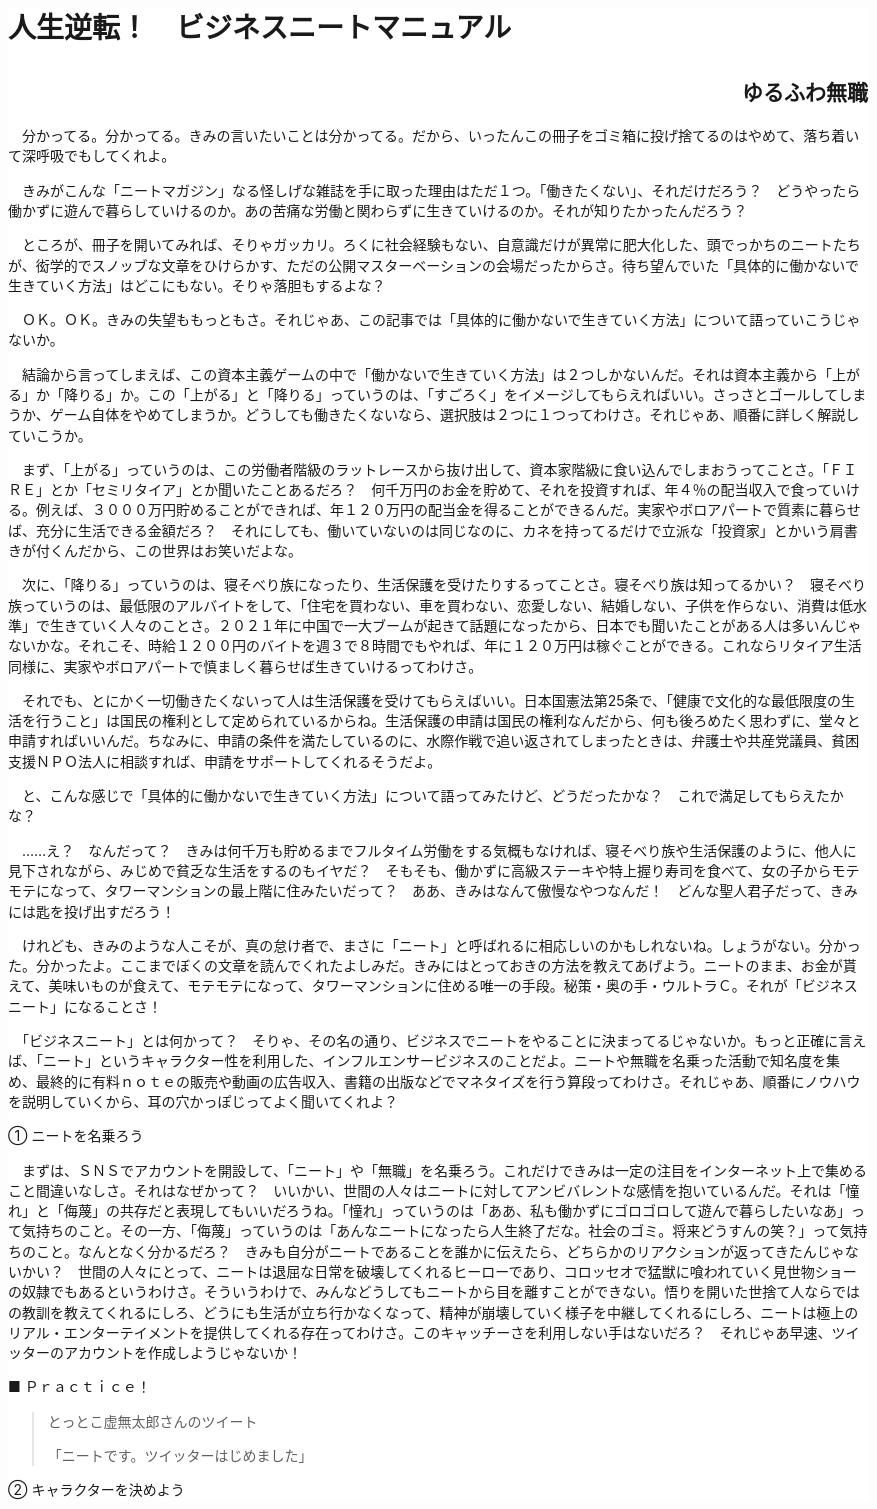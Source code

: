# 人生逆転！　ビジネスニートマニュアル

<h2 style="text-align: right;">ゆるふわ無職</h2>

　分かってる。分かってる。きみの言いたいことは分かってる。だから、いったんこの冊子をゴミ箱に投げ捨てるのはやめて、落ち着いて深呼吸でもしてくれよ。

　きみがこんな「ニートマガジン」なる怪しげな雑誌を手に取った理由はただ１つ。「働きたくない」、それだけだろう？　どうやったら働かずに遊んで暮らしていけるのか。あの苦痛な労働と関わらずに生きていけるのか。それが知りたかったんだろう？

　ところが、冊子を開いてみれば、そりゃガッカリ。ろくに社会経験もない、自意識だけが異常に肥大化した、頭でっかちのニートたちが、衒学的でスノッブな文章をひけらかす、ただの公開マスターベーションの会場だったからさ。待ち望んでいた「具体的に働かないで生きていく方法」はどこにもない。そりゃ落胆もするよな？

　ＯＫ。ＯＫ。きみの失望ももっともさ。それじゃあ、この記事では「具体的に働かないで生きていく方法」について語っていこうじゃないか。

　結論から言ってしまえば、この資本主義ゲームの中で「働かないで生きていく方法」は２つしかないんだ。それは資本主義から「上がる」か「降りる」か。この「上がる」と「降りる」っていうのは、「すごろく」をイメージしてもらえればいい。さっさとゴールしてしまうか、ゲーム自体をやめてしまうか。どうしても働きたくないなら、選択肢は２つに１つってわけさ。それじゃあ、順番に詳しく解説していこうか。

　まず、「上がる」っていうのは、この労働者階級のラットレースから抜け出して、資本家階級に食い込んでしまおうってことさ。「ＦＩＲＥ」とか「セミリタイア」とか聞いたことあるだろ？　何千万円のお金を貯めて、それを投資すれば、年４％の配当収入で食っていける。例えば、３０００万円貯めることができれば、年１２０万円の配当金を得ることができるんだ。実家やボロアパートで質素に暮らせば、充分に生活できる金額だろ？　それにしても、働いていないのは同じなのに、カネを持ってるだけで立派な「投資家」とかいう肩書きが付くんだから、この世界はお笑いだよな。

　次に、「降りる」っていうのは、寝そべり族になったり、生活保護を受けたりするってことさ。寝そべり族は知ってるかい？　寝そべり族っていうのは、最低限のアルバイトをして、「住宅を買わない、車を買わない、恋愛しない、結婚しない、子供を作らない、消費は低水準」で生きていく人々のことさ。２０２１年に中国で一大ブームが起きて話題になったから、日本でも聞いたことがある人は多いんじゃないかな。それこそ、時給１２００円のバイトを週３で８時間でもやれば、年に１２０万円は稼ぐことができる。これならリタイア生活同様に、実家やボロアパートで慎ましく暮らせば生きていけるってわけさ。

　それでも、とにかく一切働きたくないって人は生活保護を受けてもらえばいい。日本国憲法第25条で、「健康で文化的な最低限度の生活を行うこと」は国民の権利として定められているからね。生活保護の申請は国民の権利なんだから、何も後ろめたく思わずに、堂々と申請すればいいんだ。ちなみに、申請の条件を満たしているのに、水際作戦で追い返されてしまったときは、弁護士や共産党議員、貧困支援ＮＰＯ法人に相談すれば、申請をサポートしてくれるそうだよ。

　と、こんな感じで「具体的に働かないで生きていく方法」について語ってみたけど、どうだったかな？　これで満足してもらえたかな？

　……え？　なんだって？　きみは何千万も貯めるまでフルタイム労働をする気概もなければ、寝そべり族や生活保護のように、他人に見下されながら、みじめで貧乏な生活をするのもイヤだ？　そもそも、働かずに高級ステーキや特上握り寿司を食べて、女の子からモテモテになって、タワーマンションの最上階に住みたいだって？　ああ、きみはなんて傲慢なやつなんだ！　どんな聖人君子だって、きみには匙を投げ出すだろう！

　けれども、きみのような人こそが、真の怠け者で、まさに「ニート」と呼ばれるに相応しいのかもしれないね。しょうがない。分かった。分かったよ。ここまでぼくの文章を読んでくれたよしみだ。きみにはとっておきの方法を教えてあげよう。ニートのまま、お金が貰えて、美味いものが食えて、モテモテになって、タワーマンションに住める唯一の手段。秘策・奥の手・ウルトラＣ。それが「ビジネスニート」になることさ！

　「ビジネスニート」とは何かって？　そりゃ、その名の通り、ビジネスでニートをやることに決まってるじゃないか。もっと正確に言えば、「ニート」というキャラクター性を利用した、インフルエンサービジネスのことだよ。ニートや無職を名乗った活動で知名度を集め、最終的に有料ｎｏｔｅの販売や動画の広告収入、書籍の出版などでマネタイズを行う算段ってわけさ。それじゃあ、順番にノウハウを説明していくから、耳の穴かっぽじってよく聞いてくれよ？

① ニートを名乗ろう

　まずは、ＳＮＳでアカウントを開設して、「ニート」や「無職」を名乗ろう。これだけできみは一定の注目をインターネット上で集めること間違いなしさ。それはなぜかって？　いいかい、世間の人々はニートに対してアンビバレントな感情を抱いているんだ。それは「憧れ」と「侮蔑」の共存だと表現してもいいだろうね。「憧れ」っていうのは「ああ、私も働かずにゴロゴロして遊んで暮らしたいなあ」って気持ちのこと。その一方、「侮蔑」っていうのは「あんなニートになったら人生終了だな。社会のゴミ。将来どうすんの笑？」って気持ちのこと。なんとなく分かるだろ？　きみも自分がニートであることを誰かに伝えたら、どちらかのリアクションが返ってきたんじゃないかい？　世間の人々にとって、ニートは退屈な日常を破壊してくれるヒーローであり、コロッセオで猛獣に喰われていく見世物ショーの奴隷でもあるというわけさ。そういうわけで、みんなどうしてもニートから目を離すことができない。悟りを開いた世捨て人ならではの教訓を教えてくれるにしろ、どうにも生活が立ち行かなくなって、精神が崩壊していく様子を中継してくれるにしろ、ニートは極上のリアル・エンターテイメントを提供してくれる存在ってわけさ。このキャッチーさを利用しない手はないだろ？　それじゃあ早速、ツイッターのアカウントを作成しようじゃないか！

■ Ｐｒａｃｔｉｃｅ！

>とっとこ虚無太郎さんのツイート
>
>「ニートです。ツイッターはじめました」

② キャラクターを決めよう
